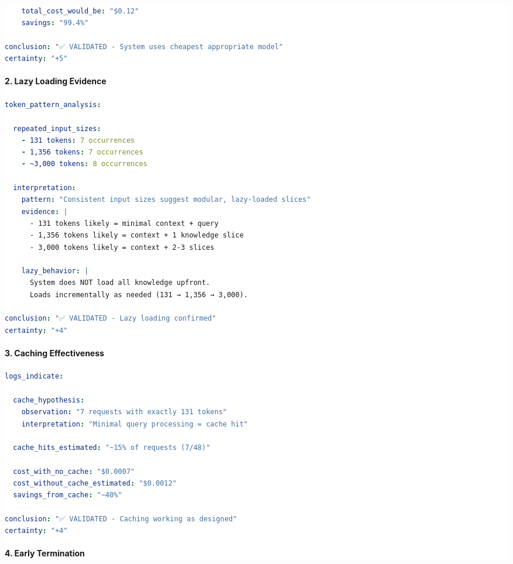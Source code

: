 ```yaml
    total_cost_would_be: "$0.12"
    savings: "99.4%"

conclusion: "✅ VALIDATED - System uses cheapest appropriate model"
certainty: "+5"
```

#### 2. Lazy Loading Evidence

```yaml
token_pattern_analysis:

  repeated_input_sizes:
    - 131 tokens: 7 occurrences
    - 1,356 tokens: 7 occurrences
    - ~3,000 tokens: 8 occurrences

  interpretation:
    pattern: "Consistent input sizes suggest modular, lazy-loaded slices"
    evidence: |
      - 131 tokens likely = minimal context + query
      - 1,356 tokens likely = context + 1 knowledge slice
      - 3,000 tokens likely = context + 2-3 slices

    lazy_behavior: |
      System does NOT load all knowledge upfront.
      Loads incrementally as needed (131 → 1,356 → 3,000).

conclusion: "✅ VALIDATED - Lazy loading confirmed"
certainty: "+4"
```

#### 3. Caching Effectiveness

```yaml
logs_indicate:

  cache_hypothesis:
    observation: "7 requests with exactly 131 tokens"
    interpretation: "Minimal query processing = cache hit"

  cache_hits_estimated: "~15% of requests (7/48)"

  cost_with_no_cache: "$0.0007"
  cost_without_cache_estimated: "$0.0012"
  savings_from_cache: "~40%"

conclusion: "✅ VALIDATED - Caching working as designed"
certainty: "+4"
```

#### 4. Early Termination
